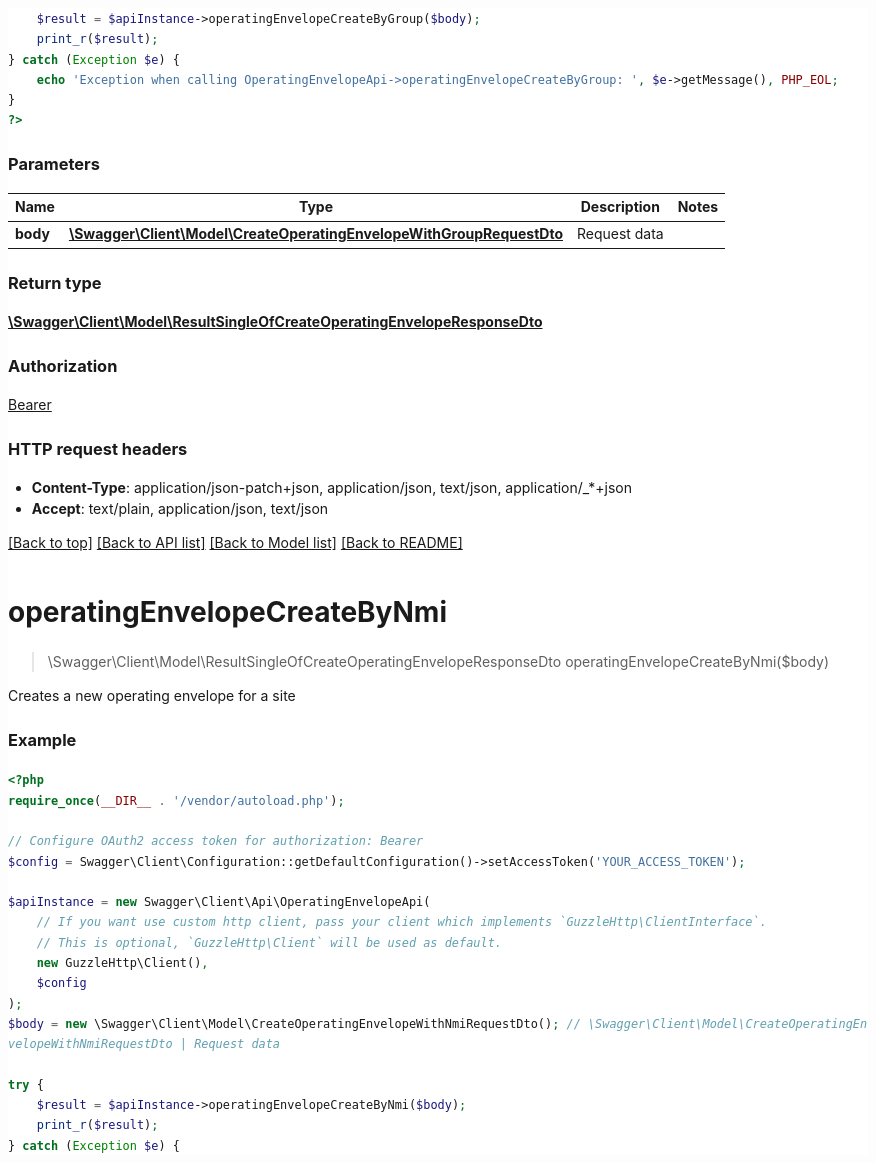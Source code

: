 ```php
    $result = $apiInstance->operatingEnvelopeCreateByGroup($body);
    print_r($result);
} catch (Exception $e) {
    echo 'Exception when calling OperatingEnvelopeApi->operatingEnvelopeCreateByGroup: ', $e->getMessage(), PHP_EOL;
}
?>
```

### Parameters

Name | Type | Description  | Notes
------------- | ------------- | ------------- | -------------
 **body** | [**\Swagger\Client\Model\CreateOperatingEnvelopeWithGroupRequestDto**](../Model/CreateOperatingEnvelopeWithGroupRequestDto.md)| Request data |

### Return type

[**\Swagger\Client\Model\ResultSingleOfCreateOperatingEnvelopeResponseDto**](../Model/ResultSingleOfCreateOperatingEnvelopeResponseDto.md)

### Authorization

[Bearer](../../README.md#Bearer)

### HTTP request headers

 - **Content-Type**: application/json-patch+json, application/json, text/json, application/_*+json
 - **Accept**: text/plain, application/json, text/json

[[Back to top]](#) [[Back to API list]](../../README.md#documentation-for-api-endpoints) [[Back to Model list]](../../README.md#documentation-for-models) [[Back to README]](../../README.md)

# **operatingEnvelopeCreateByNmi**
> \Swagger\Client\Model\ResultSingleOfCreateOperatingEnvelopeResponseDto operatingEnvelopeCreateByNmi($body)

Creates a new operating envelope for a site

### Example
```php
<?php
require_once(__DIR__ . '/vendor/autoload.php');

// Configure OAuth2 access token for authorization: Bearer
$config = Swagger\Client\Configuration::getDefaultConfiguration()->setAccessToken('YOUR_ACCESS_TOKEN');

$apiInstance = new Swagger\Client\Api\OperatingEnvelopeApi(
    // If you want use custom http client, pass your client which implements `GuzzleHttp\ClientInterface`.
    // This is optional, `GuzzleHttp\Client` will be used as default.
    new GuzzleHttp\Client(),
    $config
);
$body = new \Swagger\Client\Model\CreateOperatingEnvelopeWithNmiRequestDto(); // \Swagger\Client\Model\CreateOperatingEnvelopeWithNmiRequestDto | Request data

try {
    $result = $apiInstance->operatingEnvelopeCreateByNmi($body);
    print_r($result);
} catch (Exception $e) {
```